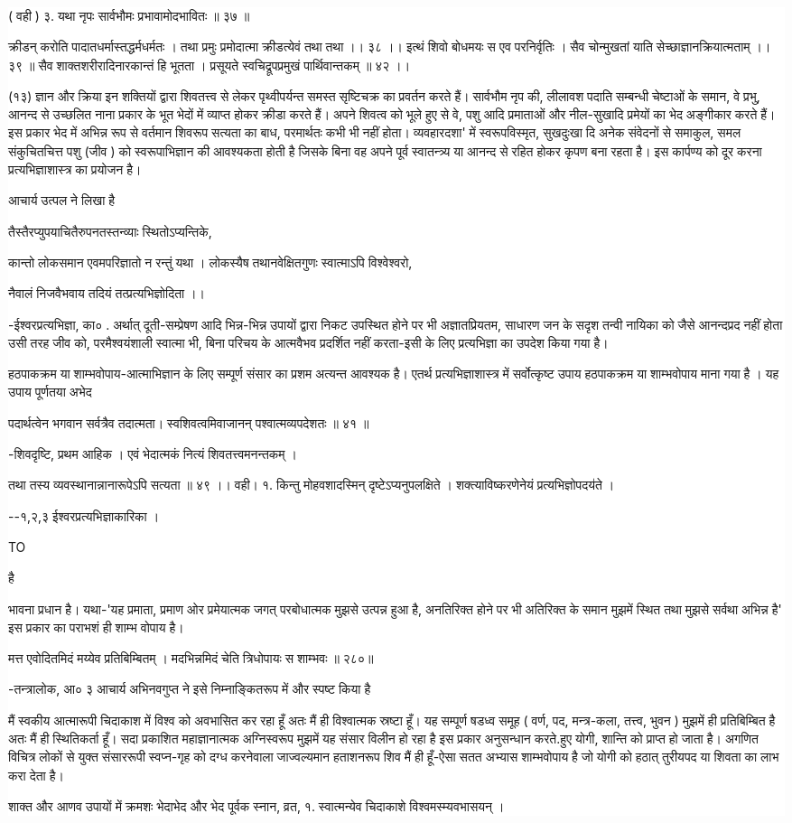 ( वही ) ३. यथा नृपः सार्वभौमः प्रभावामोदभावितः ॥ ३७ ॥ 

क्रीडन् करोति पादातधर्मास्तद्धर्मधर्मतः । तथा प्रमुः प्रमोदात्मा क्रीडत्येवं तथा तथा ।। ३८ ।। इत्थं शिवो बोधमयः स एव परनिर्वृतिः । सैव चोन्मुखतां याति सेच्छाज्ञानक्रियात्मताम् ।। ३९ ॥ सैव शाक्तशरीरादिनारकान्तं हि भूतता । प्रसूयते स्वचिद्रूपप्रमुखं पार्थिवान्तकम् ॥ ४२ ।। 

(१३) ज्ञान और क्रिया इन शक्तियों द्वारा शिवतत्त्व से लेकर पृथ्वीपर्यन्त समस्त सृष्टिचक्र का प्रवर्तन करते हैं। सार्वभौम नृप की, लीलावश पदाति सम्बन्धी चेष्टाओं के समान, वे प्रभु, आनन्द से उच्छलित नाना प्रकार के भूत भेदों में व्याप्त होकर क्रीडा करते हैं। अपने शिवत्व को भूले हुए से वे, पशु आदि प्रमाताओं और नील-सुखादि प्रमेयों का भेद अङ्गीकार करते हैं। इस प्रकार भेद में अभिन्न रूप से वर्तमान शिवरूप सत्यता का बाध, परमार्थतः कभी भी नहीं होता। व्यवहारदशा' में स्वरूपविस्मृत, सुखदुःखा दि अनेक संवेदनों से समाकुल, समल संकुचितचित्त पशु (जीव ) को स्वरूपाभिज्ञान की आवश्यकता होती है जिसके बिना वह अपने पूर्व स्वातन्त्र्य या आनन्द से रहित होकर कृपण बना रहता है। इस कार्पण्य को दूर करना प्रत्यभिज्ञाशास्त्र का प्रयोजन है। 

आचार्य उत्पल ने लिखा है 

तैस्तैरप्युपयाचितैरुपनतस्तन्व्याः स्थितोऽप्यन्तिके, 

कान्तो लोकसमान एवमपरिज्ञातो न रन्तुं यथा । लोकस्यैष तथानवेक्षितगुणः स्वात्माऽपि विश्वेश्वरो, 

नैवालं निजवैभवाय तदियं तत्प्रत्यभिज्ञोदिता ।। 

-ईश्वरप्रत्यभिज्ञा, का० . अर्थात् दूती-सम्प्रेषण आदि भिन्न-भिन्न उपायों द्वारा निकट उपस्थित होने पर भी अज्ञातप्रियतम, साधारण जन के सदृश तन्वी नायिका को जैसे आनन्दप्रद नहीं होता उसी तरह जीव को, परमैश्वयंशाली स्वात्मा भी, बिना परिचय के आत्मवैभव प्रदर्शित नहीं करता-इसी के लिए प्रत्यभिज्ञा का उपदेश किया गया है। 

हठपाकक्रम या शाम्भवोपाय-आत्माभिज्ञान के लिए सम्पूर्ण संसार का प्रशम अत्यन्त आवश्यक है। एतर्थ प्रत्यभिज्ञाशास्त्र में सर्वोत्कृष्ट उपाय हठपाकक्रम या शाम्भवोपाय माना गया है । यह उपाय पूर्णतया अभेद 

पदार्थत्वेन भगवान सर्वत्रैव तदात्मता। स्वशिवत्वमिवाजानन् पश्वात्मव्यपदेशतः ॥ ४१ ॥ 

-शिवदृष्टि, प्रथम आहिक । एवं भेदात्मकं नित्यं शिवतत्त्वमनन्तकम् । 

तथा तस्य व्यवस्थानान्नानारूपेऽपि सत्यता ॥ ४९ ।। वही। १. किन्तु मोहवशादस्मिन् दृष्टेऽप्यनुपलक्षिते । शक्त्याविष्करणेनेयं प्रत्यभिज्ञोपदय॑ते । 

--१,२,३ ईश्वरप्रत्यभिज्ञाकारिका । 

TO 

है 

भावना प्रधान है। यथा-'यह प्रमाता, प्रमाण ओर प्रमेयात्मक जगत् परबोधात्मक मुझसे उत्पन्न हुआ है, अनतिरिक्त होने पर भी अतिरिक्त के समान मुझमें स्थित तथा मुझसे सर्वथा अभिन्न है' इस प्रकार का पराभशं ही शाम्भ वोपाय है। 

मत्त एवोदितमिदं मय्येव प्रतिबिम्बितम् । मदभिन्नमिदं चेति त्रिधोपायः स शाम्भवः ॥ २८०॥ 

-तन्त्रालोक, आ० ३ आचार्य अभिनवगुप्त ने इसे निम्नाङ्कितरूप में और स्पष्ट किया है 

मैं स्वकीय आत्मारूपी चिदाकाश में विश्व को अवभासित कर रहा हूँ अतः मैं ही विश्वात्मक स्रष्टा हूँ। यह सम्पूर्ण षडध्व समूह ( वर्ण, पद, मन्त्र-कला, तत्त्व, भुवन ) मुझमें ही प्रतिबिम्बित है अतः मैं ही स्थितिकर्ता हूँ। सदा प्रकाशित महाज्ञानात्मक अग्निस्वरूप मुझमें यह संसार विलीन हो रहा है इस प्रकार अनुसन्धान करते.हुए योगी, शान्ति को प्राप्त हो जाता है। अगणित विचित्र लोकों से युक्त संसाररूपी स्वप्न-गृह को दग्ध करनेवाला जाज्वल्यमान हताशनरूप शिव मैं ही हूँ-ऐसा सतत अभ्यास शाम्भवोपाय है जो योगी को हठात् तुरीयपद या शिवता का लाभ करा देता है। 

शाक्त और आणव उपायों में क्रमशः भेदाभेद और भेद पूर्वक स्नान, व्रत, १. स्वात्मन्येव चिदाकाशे विश्वमस्म्यवभासयन् । 
